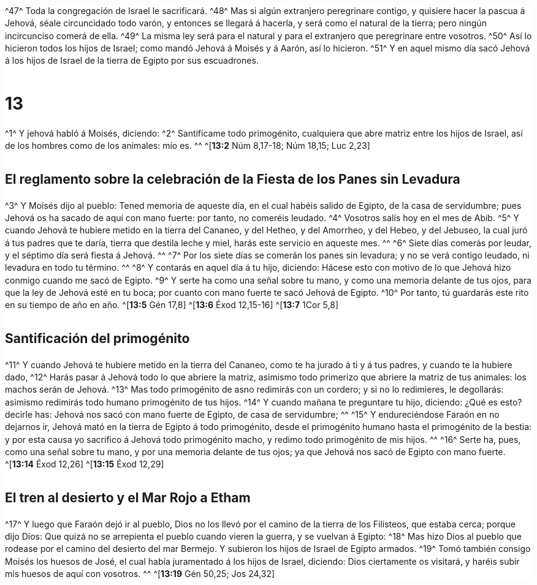 ^47^ Toda la congregación de Israel le sacrificará. ^48^ Mas si algún extranjero peregrinare contigo, y quisiere hacer la pascua á Jehová, séale circuncidado todo varón, y entonces se llegará á hacerla, y será como el natural de la tierra; pero ningún incircunciso comerá de ella. ^49^ La misma ley será para el natural y para el extranjero que peregrinare entre vosotros. ^50^ Así lo hicieron todos los hijos de Israel; como mandó Jehová á Moisés y á Aarón, así lo hicieron. ^51^ Y en aquel mismo día sacó Jehová á los hijos de Israel de la tierra de Egipto por sus escuadrones. 

# 13 
^1^ Y jehová habló á Moisés, diciendo: ^2^ Santifícame todo primogénito, cualquiera que abre matriz entre los hijos de Israel, así de los hombres como de los animales: mío es. ^^ 
^[**13:2** Núm 8,17-18; Núm 18,15; Luc 2,23]

## El reglamento sobre la celebración de la Fiesta de los Panes sin Levadura
^3^ Y Moisés dijo al pueblo: Tened memoria de aqueste día, en el cual habéis salido de Egipto, de la casa de servidumbre; pues Jehová os ha sacado de aquí con mano fuerte: por tanto, no comeréis leudado. ^4^ Vosotros salís hoy en el mes de Abib. ^5^ Y cuando Jehová te hubiere metido en la tierra del Cananeo, y del Hetheo, y del Amorrheo, y del Hebeo, y del Jebuseo, la cual juró á tus padres que te daría, tierra que destila leche y miel, harás este servicio en aqueste mes. ^^ ^6^ Siete días comerás por leudar, y el séptimo día será fiesta á Jehová. ^^ ^7^ Por los siete días se comerán los panes sin levadura; y no se verá contigo leudado, ni levadura en todo tu término. ^^ ^8^ Y contarás en aquel día á tu hijo, diciendo: Hácese esto con motivo de lo que Jehová hizo conmigo cuando me sacó de Egipto. ^9^ Y serte ha como una señal sobre tu mano, y como una memoria delante de tus ojos, para que la ley de Jehová esté en tu boca; por cuanto con mano fuerte te sacó Jehová de Egipto. ^10^ Por tanto, tú guardarás este rito en su tiempo de año en año. 
^[**13:5** Gén 17,8] ^[**13:6** Éxod 12,15-16] ^[**13:7** 1Cor 5,8]

## Santificación del primogénito
^11^ Y cuando Jehová te hubiere metido en la tierra del Cananeo, como te ha jurado á ti y á tus padres, y cuando te la hubiere dado, ^12^ Harás pasar á Jehová todo lo que abriere la matriz, asimismo todo primerizo que abriere la matriz de tus animales: los machos serán de Jehová. ^13^ Mas todo primogénito de asno redimirás con un cordero; y si no lo redimieres, le degollarás: asimismo redimirás todo humano primogénito de tus hijos. ^14^ Y cuando mañana te preguntare tu hijo, diciendo: ¿Qué es esto? decirle has: Jehová nos sacó con mano fuerte de Egipto, de casa de servidumbre; ^^ ^15^ Y endureciéndose Faraón en no dejarnos ir, Jehová mató en la tierra de Egipto á todo primogénito, desde el primogénito humano hasta el primogénito de la bestia: y por esta causa yo sacrifico á Jehová todo primogénito macho, y redimo todo primogénito de mis hijos. ^^ ^16^ Serte ha, pues, como una señal sobre tu mano, y por una memoria delante de tus ojos; ya que Jehová nos sacó de Egipto con mano fuerte. 
^[**13:14** Éxod 12,26] ^[**13:15** Éxod 12,29]

## El tren al desierto y el Mar Rojo a Etham
^17^ Y luego que Faraón dejó ir al pueblo, Dios no los llevó por el camino de la tierra de los Filisteos, que estaba cerca; porque dijo Dios: Que quizá no se arrepienta el pueblo cuando vieren la guerra, y se vuelvan á Egipto: ^18^ Mas hizo Dios al pueblo que rodease por el camino del desierto del mar Bermejo. Y subieron los hijos de Israel de Egipto armados. ^19^ Tomó también consigo Moisés los huesos de José, el cual había juramentado á los hijos de Israel, diciendo: Dios ciertamente os visitará, y haréis subir mis huesos de aquí con vosotros. ^^ 
^[**13:19** Gén 50,25; Jos 24,32]
